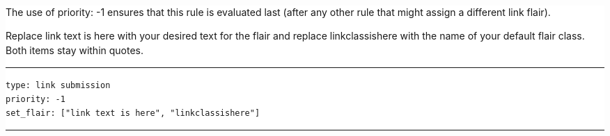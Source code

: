 The use of priority: -1 ensures that this rule is evaluated last (after any other rule that might assign a different link flair).

Replace link text is here with your desired text for the flair and replace linkclassishere with the name of your default flair class. Both items stay within quotes.

---
    type: link submission
    priority: -1
    set_flair: ["link text is here", "linkclassishere"]
---